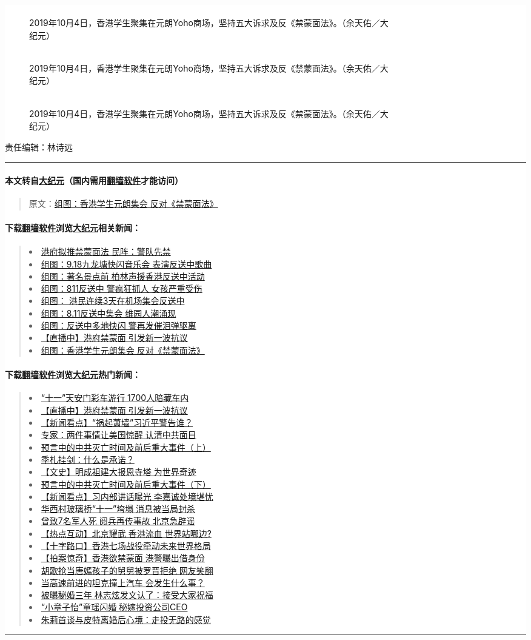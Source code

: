 <figure id="attachment_11568113" style="width: 600px" class="wp-caption aligncenter"><a href="http://i.epochtimes.com/assets/uploads/2019/10/1910040632472188.jpg"><img class="size-large wp-image-11568113" title="" src="http://i.epochtimes.com/assets/uploads/2019/10/1910040632472188-600x398.jpg" alt="" width="600" b="398" /></a><figcaption class="wp-caption-text">2019年10月4日，香港学生聚集在元朗Yoho商场，坚持五大诉求及反《禁蒙面法》。（余天佑／大纪元）</figcaption></figure>
<figure id="attachment_11568116" style="width: 600px" class="wp-caption aligncenter"><a href="http://i.epochtimes.com/assets/uploads/2019/10/1910040633032188.jpg"><img class="size-large wp-image-11568116" title="" src="http://i.epochtimes.com/assets/uploads/2019/10/1910040633032188-600x398.jpg" alt="" width="600" b="398" /></a><figcaption class="wp-caption-text">2019年10月4日，香港学生聚集在元朗Yoho商场，坚持五大诉求及反《禁蒙面法》。（余天佑／大纪元）</figcaption></figure>
<figure id="attachment_11568117" style="width: 600px" class="wp-caption aligncenter"><a href="http://i.epochtimes.com/assets/uploads/2019/10/1910040633062188.jpg"><img class="size-large wp-image-11568117" title="" src="http://i.epochtimes.com/assets/uploads/2019/10/1910040633062188-600x398.jpg" alt="" width="600" b="398" /></a><figcaption class="wp-caption-text">2019年10月4日，香港学生聚集在元朗Yoho商场，坚持五大诉求及反《禁蒙面法》。（余天佑／大纪元）</figcaption></figure>
<p>责任编辑：林诗远</p>
<hr>

#### 本文转自<a href="http://www.epochtimes.com">大纪元</a>（国内需用<a href="https://git.io/JesJV">翻墙软件</a>才能访问）
> 原文：<a href="http://www.epochtimes.com/gb/19/10/4/n11568100.htm">组图：香港学生元朗集会 反对《禁蒙面法》</a>
#### 下载<a href="https://git.io/JesJV">翻墙软件</a>浏览<a href="http://www.epochtimes.com">大纪元</a>相关新闻：
> <li><a href="http://www.epochtimes.com/gb/19/10/3/n11566048.htm">港府拟推禁蒙面法 民阵：警队先禁</a></li>
> <li><a href="http://www.epochtimes.com/gb/19/9/19/n11532592.htm">组图：9.18九龙塘快闪音乐会 表演反送中歌曲</a></li>
> <li><a href="http://www.epochtimes.com/gb/19/8/18/n11461812.htm">组图：著名景点前 柏林声援香港反送中活动</a></li>
> <li><a href="http://www.epochtimes.com/gb/19/8/11/n11446237.htm">组图：811反送中 警疯狂抓人 女孩严重受伤</a></li>
> <li><a href="http://www.epochtimes.com/gb/19/8/9/n11442770.htm">组图： 港民连续3天在机场集会反送中</a></li>
> <li><a href="http://www.epochtimes.com/gb/19/8/9/n11442799.htm">组图：8.11反送中集会 维园人潮涌现</a></li>
> <li><a href="http://www.epochtimes.com/gb/19/8/9/n11442769.htm">组图：反送中多地快闪 警再发催泪弹驱离</a></li>
> <li><a href="https://github.com/qddt69/djy/blob/master/gb/19/10/3/n11566040.md">【直播中】港府禁蒙面 引发新一波抗议</a></li>
> <li><a href="https://github.com/qddt69/djy/blob/master/gb/19/10/4/n11568100.md">组图：香港学生元朗集会 反对《禁蒙面法》</a></li>

#### 下载<a href="https://git.io/JesJV">翻墙软件</a>浏览<a href="http://www.epochtimes.com">大纪元</a>热门新闻：
> <li><a href="http://www.epochtimes.com/gb/19/10/3/n11566199.htm">“十一”天安门彩车游行 1700人暗藏车内</a></li>
> <li><a href="http://www.epochtimes.com/gb/19/10/3/n11566040.htm">【直播中】港府禁蒙面 引发新一波抗议</a></li>
> <li><a href="http://www.epochtimes.com/gb/19/10/3/n11565649.htm">【新闻看点】“祸起萧墙”习近平警告谁？</a></li>
> <li><a href="http://www.epochtimes.com/gb/19/10/3/n11565873.htm">专家：两件事情让美国惊醒 认清中共面目</a></li>
> <li><a href="http://www.epochtimes.com/gb/19/9/29/n11554582.htm">预言中的中共灭亡时间及前后重大事件（上）</a></li>
> <li><a href="http://www.epochtimes.com/gb/12/4/28/n3576538.htm">季札挂剑：什么是承诺？</a></li>
> <li><a href="http://www.epochtimes.com/gb/16/7/3/n8061383.htm">【文史】明成祖建大报恩寺塔 为世界奇迹</a></li>
> <li><a href="http://www.epochtimes.com/gb/19/9/29/n11554590.htm">预言中的中共灭亡时间及前后重大事件（下）</a></li>
> <li><a href="http://www.epochtimes.com/gb/19/10/2/n11563626.htm">【新闻看点】习内部讲话曝光 李嘉诚处境堪忧</a></li>
> <li><a href="http://www.epochtimes.com/gb/19/10/2/n11563231.htm">华西村玻璃桥“十一”垮塌 消息被当局封杀</a></li>
> <li><a href="http://www.epochtimes.com/gb/19/10/2/n11563293.htm">曾致7名军人死 阅兵再传事故 北京急辟谣</a></li>
> <li><a href="http://www.epochtimes.com/gb/19/10/3/n11565601.htm">【热点互动】北京耀武 香港流血 世界站哪边?</a></li>
> <li><a href="http://www.epochtimes.com/gb/19/10/4/n11566523.htm">【十字路口】香港七场战役牵动未来世界格局</a></li>
> <li><a href="http://www.epochtimes.com/gb/19/10/4/n11566532.htm">【拍案惊奇】香港欲禁蒙面 港警曝出借身份</a></li>
> <li><a href="http://www.epochtimes.com/gb/19/10/3/n11565891.htm">胡歌抢当唐嫣孩子的舅舅被罗晋拒绝 网友笑翻</a></li>
> <li><a href="http://www.epochtimes.com/gb/19/10/2/n11562142.htm">当高速前进的坦克撞上汽车 会发生什么事？</a></li>
> <li><a href="http://www.epochtimes.com/gb/19/10/2/n11562192.htm">被曝秘婚三年 林志炫发文认了：接受大家祝福</a></li>
> <li><a href="http://www.epochtimes.com/gb/19/10/2/n11563490.htm">“小章子怡”童瑶闪婚 秘嫁投资公司CEO</a></li>
> <li><a href="http://www.epochtimes.com/gb/19/10/3/n11566299.htm">朱莉首谈与皮特离婚后心境：走投无路的感觉</a></li>
<hr>
